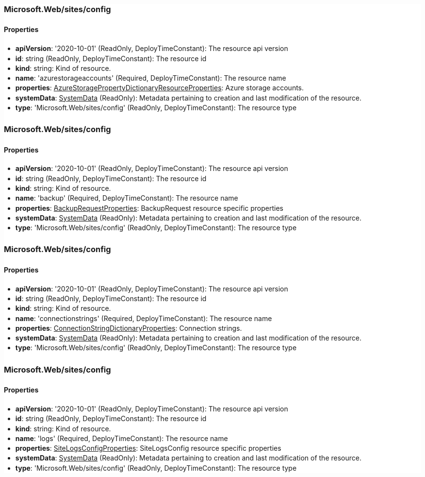 ### Microsoft.Web/sites/config
#### Properties
* **apiVersion**: '2020-10-01' (ReadOnly, DeployTimeConstant): The resource api version
* **id**: string (ReadOnly, DeployTimeConstant): The resource id
* **kind**: string: Kind of resource.
* **name**: 'azurestorageaccounts' (Required, DeployTimeConstant): The resource name
* **properties**: [AzureStoragePropertyDictionaryResourceProperties](#azurestoragepropertydictionaryresourceproperties): Azure storage accounts.
* **systemData**: [SystemData](#systemdata) (ReadOnly): Metadata pertaining to creation and last modification of the resource.
* **type**: 'Microsoft.Web/sites/config' (ReadOnly, DeployTimeConstant): The resource type

### Microsoft.Web/sites/config
#### Properties
* **apiVersion**: '2020-10-01' (ReadOnly, DeployTimeConstant): The resource api version
* **id**: string (ReadOnly, DeployTimeConstant): The resource id
* **kind**: string: Kind of resource.
* **name**: 'backup' (Required, DeployTimeConstant): The resource name
* **properties**: [BackupRequestProperties](#backuprequestproperties): BackupRequest resource specific properties
* **systemData**: [SystemData](#systemdata) (ReadOnly): Metadata pertaining to creation and last modification of the resource.
* **type**: 'Microsoft.Web/sites/config' (ReadOnly, DeployTimeConstant): The resource type

### Microsoft.Web/sites/config
#### Properties
* **apiVersion**: '2020-10-01' (ReadOnly, DeployTimeConstant): The resource api version
* **id**: string (ReadOnly, DeployTimeConstant): The resource id
* **kind**: string: Kind of resource.
* **name**: 'connectionstrings' (Required, DeployTimeConstant): The resource name
* **properties**: [ConnectionStringDictionaryProperties](#connectionstringdictionaryproperties): Connection strings.
* **systemData**: [SystemData](#systemdata) (ReadOnly): Metadata pertaining to creation and last modification of the resource.
* **type**: 'Microsoft.Web/sites/config' (ReadOnly, DeployTimeConstant): The resource type

### Microsoft.Web/sites/config
#### Properties
* **apiVersion**: '2020-10-01' (ReadOnly, DeployTimeConstant): The resource api version
* **id**: string (ReadOnly, DeployTimeConstant): The resource id
* **kind**: string: Kind of resource.
* **name**: 'logs' (Required, DeployTimeConstant): The resource name
* **properties**: [SiteLogsConfigProperties](#sitelogsconfigproperties): SiteLogsConfig resource specific properties
* **systemData**: [SystemData](#systemdata) (ReadOnly): Metadata pertaining to creation and last modification of the resource.
* **type**: 'Microsoft.Web/sites/config' (ReadOnly, DeployTimeConstant): The resource type
